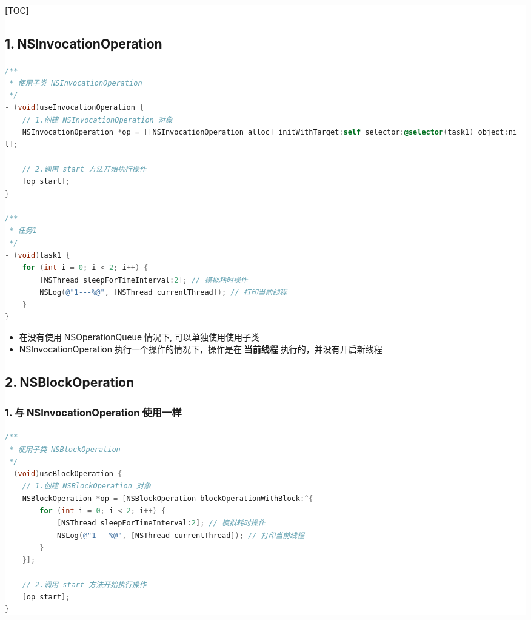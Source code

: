 [TOC]

## 1. NSInvocationOperation

```objective-c
/**
 * 使用子类 NSInvocationOperation
 */
- (void)useInvocationOperation {
    // 1.创建 NSInvocationOperation 对象
    NSInvocationOperation *op = [[NSInvocationOperation alloc] initWithTarget:self selector:@selector(task1) object:nil];

    // 2.调用 start 方法开始执行操作
    [op start];
}

/**
 * 任务1
 */
- (void)task1 {
    for (int i = 0; i < 2; i++) {
        [NSThread sleepForTimeInterval:2]; // 模拟耗时操作
        NSLog(@"1---%@", [NSThread currentThread]); // 打印当前线程
    }
}
```

- 在没有使用 NSOperationQueue 情况下, 可以单独使用使用子类
- NSInvocationOperation 执行一个操作的情况下，操作是在 **当前线程** 执行的，并没有开启新线程



## 2. NSBlockOperation

### 1. 与 NSInvocationOperation 使用一样

```objective-c
/**
 * 使用子类 NSBlockOperation
 */
- (void)useBlockOperation {
    // 1.创建 NSBlockOperation 对象
    NSBlockOperation *op = [NSBlockOperation blockOperationWithBlock:^{
        for (int i = 0; i < 2; i++) {
            [NSThread sleepForTimeInterval:2]; // 模拟耗时操作
            NSLog(@"1---%@", [NSThread currentThread]); // 打印当前线程
        }
    }];

    // 2.调用 start 方法开始执行操作
    [op start];
}
```
